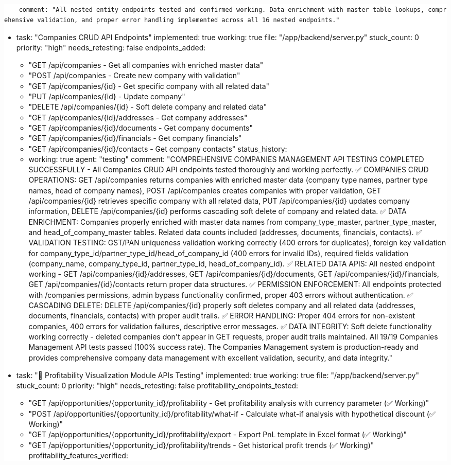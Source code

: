         comment: "All nested entity endpoints tested and confirmed working. Data enrichment with master table lookups, comprehensive validation, and proper error handling implemented across all 16 nested endpoints."

  - task: "Companies CRUD API Endpoints"
    implemented: true
    working: true
    file: "/app/backend/server.py"
    stuck_count: 0
    priority: "high"
    needs_retesting: false
    endpoints_added:
      - "GET /api/companies - Get all companies with enriched master data"
      - "POST /api/companies - Create new company with validation"
      - "GET /api/companies/{id} - Get specific company with all related data"
      - "PUT /api/companies/{id} - Update company"
      - "DELETE /api/companies/{id} - Soft delete company and related data"
      - "GET /api/companies/{id}/addresses - Get company addresses"
      - "GET /api/companies/{id}/documents - Get company documents"
      - "GET /api/companies/{id}/financials - Get company financials"
      - "GET /api/companies/{id}/contacts - Get company contacts"
    status_history:
      - working: true
        agent: "testing"
        comment: "COMPREHENSIVE COMPANIES MANAGEMENT API TESTING COMPLETED SUCCESSFULLY - All Companies CRUD API endpoints tested thoroughly and working perfectly. ✅ COMPANIES CRUD OPERATIONS: GET /api/companies returns companies with enriched master data (company type names, partner type names, head of company names), POST /api/companies creates companies with proper validation, GET /api/companies/{id} retrieves specific company with all related data, PUT /api/companies/{id} updates company information, DELETE /api/companies/{id} performs cascading soft delete of company and related data. ✅ DATA ENRICHMENT: Companies properly enriched with master data names from company_type_master, partner_type_master, and head_of_company_master tables. Related data counts included (addresses, documents, financials, contacts). ✅ VALIDATION TESTING: GST/PAN uniqueness validation working correctly (400 errors for duplicates), foreign key validation for company_type_id/partner_type_id/head_of_company_id (400 errors for invalid IDs), required fields validation (company_name, company_type_id, partner_type_id, head_of_company_id). ✅ RELATED DATA APIS: All nested endpoint working - GET /api/companies/{id}/addresses, GET /api/companies/{id}/documents, GET /api/companies/{id}/financials, GET /api/companies/{id}/contacts return proper data structures. ✅ PERMISSION ENFORCEMENT: All endpoints protected with /companies permissions, admin bypass functionality confirmed, proper 403 errors without authentication. ✅ CASCADING DELETE: DELETE /api/companies/{id} properly soft deletes company and all related data (addresses, documents, financials, contacts) with proper audit trails. ✅ ERROR HANDLING: Proper 404 errors for non-existent companies, 400 errors for validation failures, descriptive error messages. ✅ DATA INTEGRITY: Soft delete functionality working correctly - deleted companies don't appear in GET requests, proper audit trails maintained. All 19/19 Companies Management API tests passed (100% success rate). The Companies Management system is production-ready and provides comprehensive company data management with excellent validation, security, and data integrity."

  - task: "🎯 Profitability Visualization Module APIs Testing"
    implemented: true
    working: true
    file: "/app/backend/server.py"
    stuck_count: 0
    priority: "high"
    needs_retesting: false
    profitability_endpoints_tested:
      - "GET /api/opportunities/{opportunity_id}/profitability - Get profitability analysis with currency parameter (✅ Working)"
      - "POST /api/opportunities/{opportunity_id}/profitability/what-if - Calculate what-if analysis with hypothetical discount (✅ Working)"
      - "GET /api/opportunities/{opportunity_id}/profitability/export - Export PnL template in Excel format (✅ Working)"
      - "GET /api/opportunities/{opportunity_id}/profitability/trends - Get historical profit trends (✅ Working)"
    profitability_features_verified: